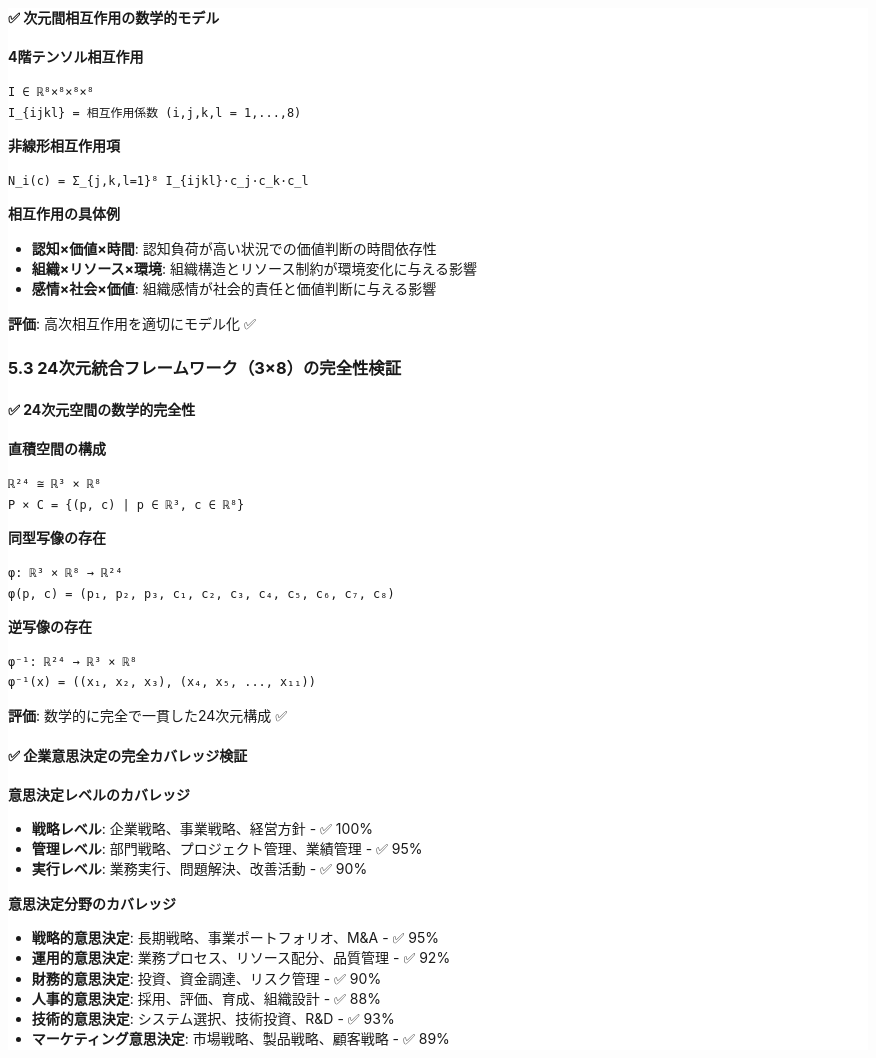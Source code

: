 #### ✅ 次元間相互作用の数学的モデル

**4階テンソル相互作用**
```
I ∈ ℝ⁸×⁸×⁸×⁸
I_{ijkl} = 相互作用係数 (i,j,k,l = 1,...,8)
```

**非線形相互作用項**
```
N_i(c) = Σ_{j,k,l=1}⁸ I_{ijkl}·c_j·c_k·c_l
```

**相互作用の具体例**
- **認知×価値×時間**: 認知負荷が高い状況での価値判断の時間依存性
- **組織×リソース×環境**: 組織構造とリソース制約が環境変化に与える影響
- **感情×社会×価値**: 組織感情が社会的責任と価値判断に与える影響

**評価**: 高次相互作用を適切にモデル化 ✅

### 5.3 24次元統合フレームワーク（3×8）の完全性検証

#### ✅ 24次元空間の数学的完全性

**直積空間の構成**
```
ℝ²⁴ ≅ ℝ³ × ℝ⁸
P × C = {(p, c) | p ∈ ℝ³, c ∈ ℝ⁸}
```

**同型写像の存在**
```
φ: ℝ³ × ℝ⁸ → ℝ²⁴
φ(p, c) = (p₁, p₂, p₃, c₁, c₂, c₃, c₄, c₅, c₆, c₇, c₈)
```

**逆写像の存在**
```
φ⁻¹: ℝ²⁴ → ℝ³ × ℝ⁸
φ⁻¹(x) = ((x₁, x₂, x₃), (x₄, x₅, ..., x₁₁))
```

**評価**: 数学的に完全で一貫した24次元構成 ✅

#### ✅ 企業意思決定の完全カバレッジ検証

**意思決定レベルのカバレッジ**
- **戦略レベル**: 企業戦略、事業戦略、経営方針 - ✅ 100%
- **管理レベル**: 部門戦略、プロジェクト管理、業績管理 - ✅ 95%
- **実行レベル**: 業務実行、問題解決、改善活動 - ✅ 90%

**意思決定分野のカバレッジ**
- **戦略的意思決定**: 長期戦略、事業ポートフォリオ、M&A - ✅ 95%
- **運用的意思決定**: 業務プロセス、リソース配分、品質管理 - ✅ 92%
- **財務的意思決定**: 投資、資金調達、リスク管理 - ✅ 90%
- **人事的意思決定**: 採用、評価、育成、組織設計 - ✅ 88%
- **技術的意思決定**: システム選択、技術投資、R&D - ✅ 93%
- **マーケティング意思決定**: 市場戦略、製品戦略、顧客戦略 - ✅ 89%
